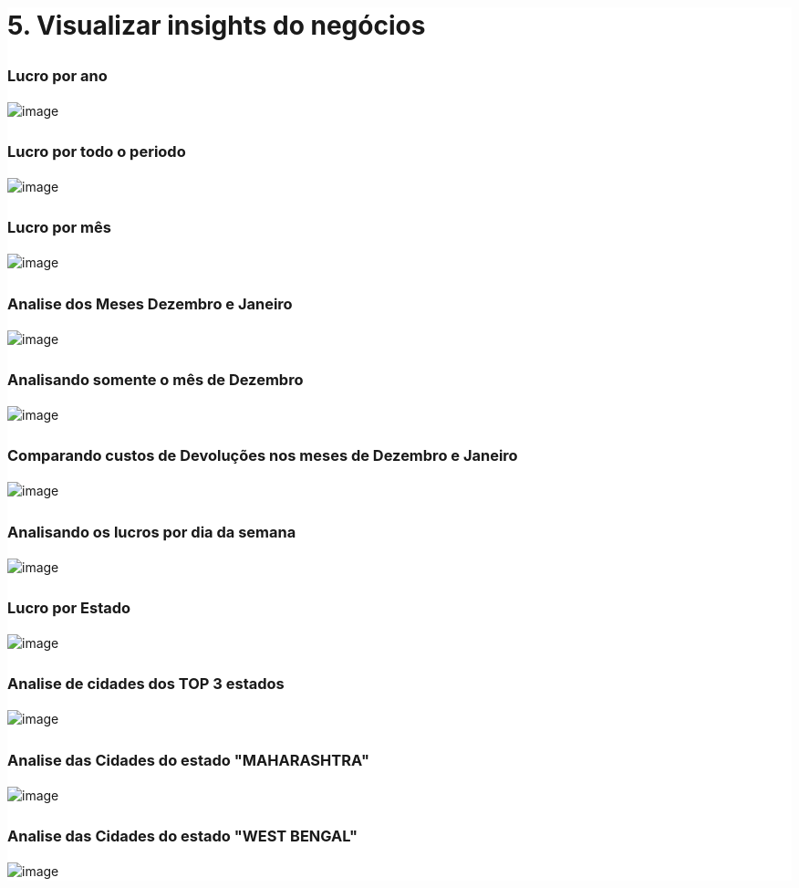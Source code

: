# 5. Visualizar insights do negócios
### Lucro por ano

![image](https://user-images.githubusercontent.com/103796137/164934369-0b7e35eb-5fd1-4205-87c9-883cac809000.png)

### Lucro por todo o periodo

![image](https://user-images.githubusercontent.com/103796137/164934380-d88d86ee-d814-4581-9302-fb183d8209fe.png)

### Lucro por mês

![image](https://user-images.githubusercontent.com/103796137/164934697-4d0c3261-3b98-45ff-9f03-5ad67bf4ac5c.png)

### Analise dos Meses Dezembro e Janeiro

![image](https://user-images.githubusercontent.com/103796137/164934737-02c4bc47-5039-4af7-8cca-18e86eb0e9a8.png)

### Analisando somente o mês de Dezembro

![image](https://user-images.githubusercontent.com/103796137/164934785-41701563-448e-4594-83c5-8c775f31eec6.png)

### Comparando custos de Devoluções nos meses de Dezembro e Janeiro

![image](https://user-images.githubusercontent.com/103796137/164934877-a8c6a0df-0dc1-416c-8873-4986038e6054.png)

### Analisando os lucros por dia da semana

![image](https://user-images.githubusercontent.com/103796137/164934933-b33c1da3-f080-4e36-b3b1-c34ffbc8ef2c.png)

### Lucro por Estado

![image](https://user-images.githubusercontent.com/103796137/164934996-97ac8aea-9a9a-47fd-a499-b0487a7a0ebf.png)

### Analise de cidades dos TOP 3 estados

![image](https://user-images.githubusercontent.com/103796137/164935044-2ac29674-b052-49f6-a673-afb924cf1b05.png)

### Analise das Cidades do estado "MAHARASHTRA"

![image](https://user-images.githubusercontent.com/103796137/164935101-bd60e5be-c3a3-4d1c-82ff-2b085f4fd718.png)

### Analise das Cidades do estado "WEST BENGAL"

![image](https://user-images.githubusercontent.com/103796137/164935159-cb787aae-9dd1-4f67-a1fb-cc7d35155ac3.png)
